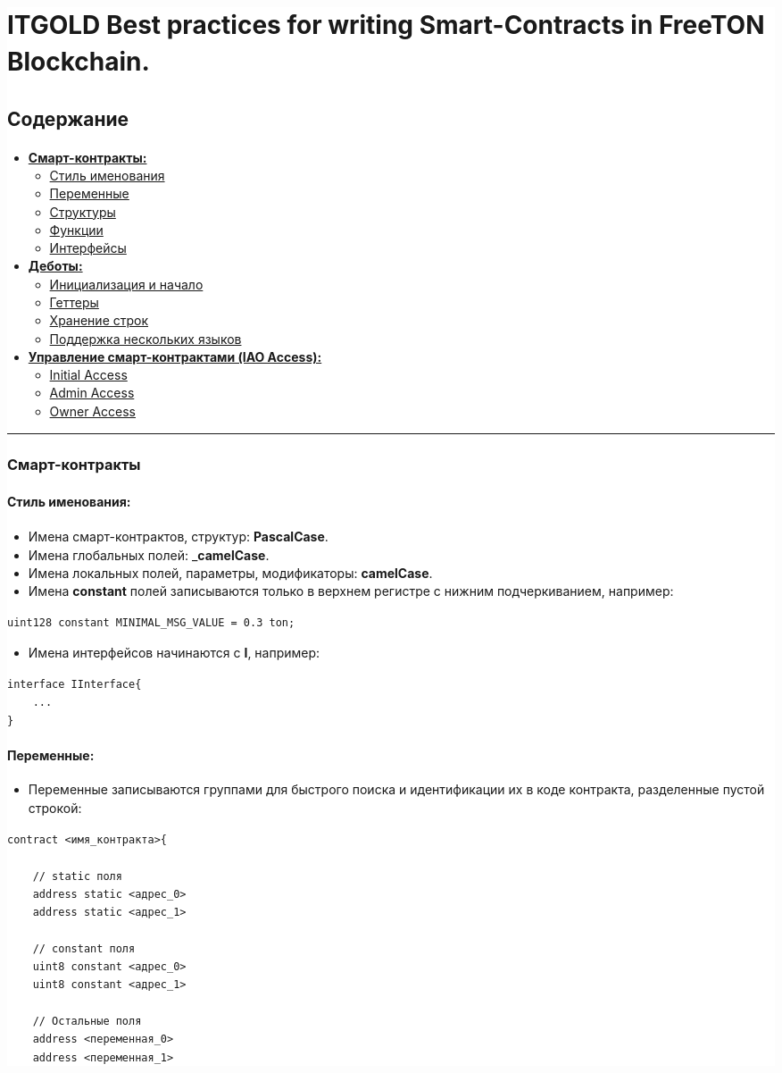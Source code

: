 # ITGOLD Best practices for writing Smart-Contracts in FreeTON Blockchain.

## Содержание
* [__Смарт-контракты:__](#smart_contracts)
    * [Стиль именования](#write_styles)
    * [Переменные](#states)
    * [Структуры](#struct)
    * [Функции](#functions)
    * [Интерфейсы](#interface) 
* [__Деботы:__](#debots)
    * [Инициализация и начало](#init_and_start)
    * [Геттеры](#getters)
    * [Хранение строк](#string_storage)
    * [Поддержка нескольких языков](#multi_language)
* [__Управление смарт-контрактами (IAO Access):__](#management)
    * [Initial Access](#initial_access)
    * [Admin Access](#admin_access)
    * [Owner Access](#owner_access)

***

<a id="smart_contracts"></a>

### Смарт-контракты

<a id="write_styles"></a>

#### Стиль именования:

* Имена смарт-контрактов, структур: __PascalCase__.
* Имена глобальных полей: ___camelCase__.
* Имена локальных полей, параметры, модификаторы: __camelCase__.
* Имена __constant__ полей записываются только в верхнем регистре с нижним подчеркиванием, например:
```
uint128 constant MINIMAL_MSG_VALUE = 0.3 ton;
```
* Имена интерфейсов начинаются с __I__, например:
```
interface IInterface{
    ...
}
```
<a id="states"></a>

#### Переменные:

* Переменные записываются группами для быстрого поиска и идентификации их в коде контракта, разделенные пустой строкой:
```
contract <имя_контракта>{

    // static поля
    address static <адрес_0>
    address static <адрес_1>

    // сonstant поля
    uint8 constant <адрес_0>
    uint8 constant <адрес_1>

    // Остальные поля
    address <переменная_0>
    address <переменная_1>
```